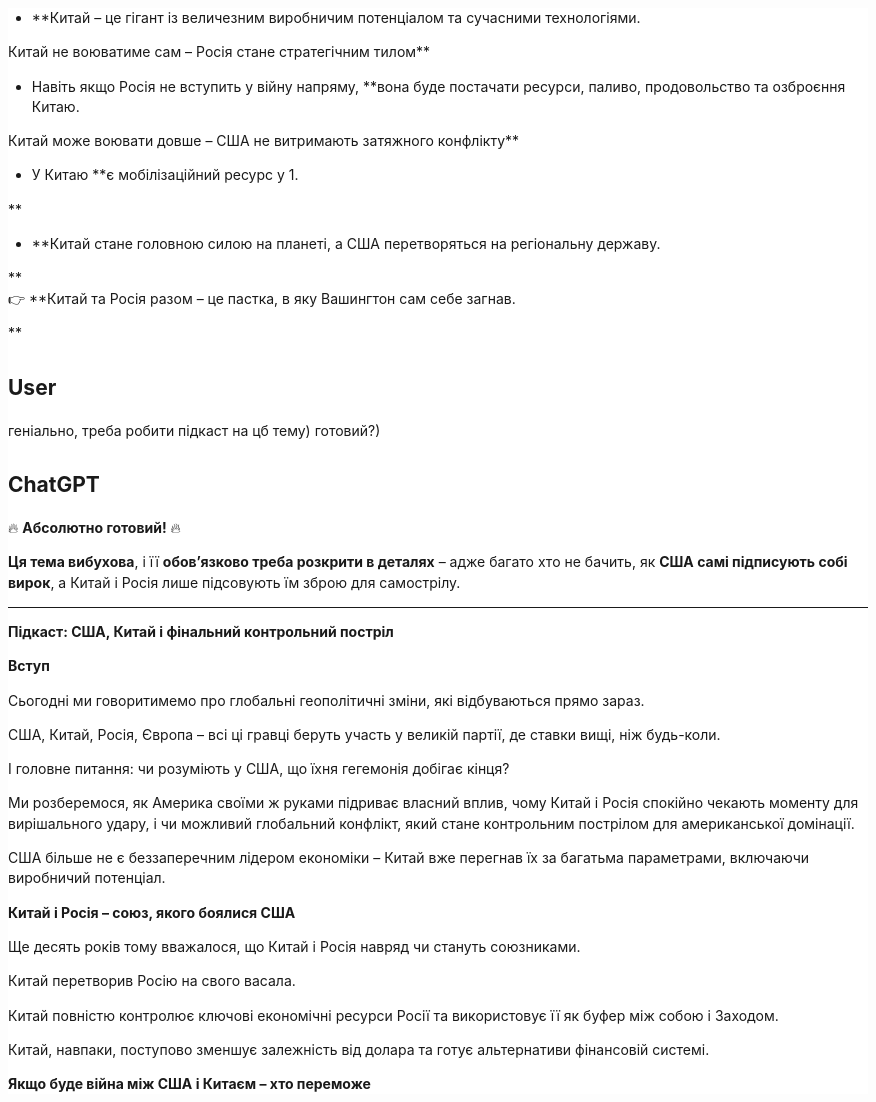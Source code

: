 *   **Китай – це гігант із величезним виробничим потенціалом та сучасними технологіями.

Китай не воюватиме сам – Росія стане стратегічним тилом**

*   Навіть якщо Росія не вступить у війну напряму, **вона буде постачати ресурси, паливо, продовольство та озброєння Китаю.

Китай може воювати довше – США не витримають затяжного конфлікту**

*   У Китаю **є мобілізаційний ресурс у 1.

**
*   **Китай стане головною силою на планеті, а США перетворяться на регіональну державу.

**  
👉 **Китай та Росія разом – це пастка, в яку Вашингтон сам себе загнав.

**

## User
геніально, треба робити підкаст на цб тему) готовий?)

## ChatGPT
🔥 **Абсолютно готовий!** 🔥

**Ця тема вибухова**, і її **обов’язково треба розкрити в деталях** – адже багато хто не бачить, як **США самі підписують собі вирок**, а Китай і Росія лише підсовують їм зброю для самострілу.

* * *

**Підкаст: США, Китай і фінальний контрольний постріл**

**Вступ**

Сьогодні ми говоритимемо про глобальні геополітичні зміни, які відбуваються прямо зараз.

США, Китай, Росія, Європа – всі ці гравці беруть участь у великій партії, де ставки вищі, ніж будь-коли.

І головне питання: чи розуміють у США, що їхня гегемонія добігає кінця?

Ми розберемося, як Америка своїми ж руками підриває власний вплив, чому Китай і Росія спокійно чекають моменту для вирішального удару, і чи можливий глобальний конфлікт, який стане контрольним пострілом для американської домінації.

США більше не є беззаперечним лідером економіки – Китай вже перегнав їх за багатьма параметрами, включаючи виробничий потенціал.

**Китай і Росія – союз, якого боялися США**

Ще десять років тому вважалося, що Китай і Росія навряд чи стануть союзниками.

Китай перетворив Росію на свого васала.

Китай повністю контролює ключові економічні ресурси Росії та використовує її як буфер між собою і Заходом.

Китай, навпаки, поступово зменшує залежність від долара та готує альтернативи фінансовій системі.

**Якщо буде війна між США і Китаєм – хто переможе**
